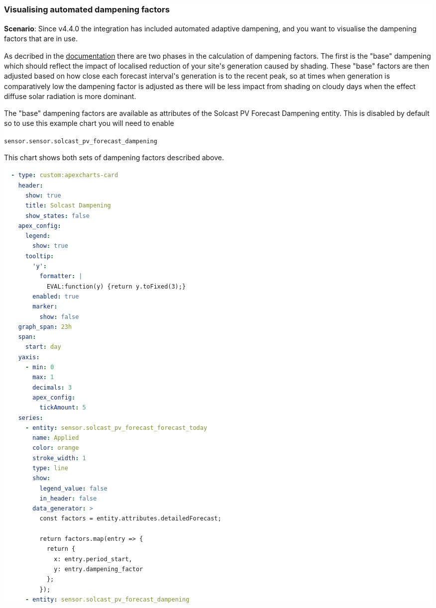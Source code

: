 ### Visualising automated dampening factors

**Scenario**: Since v4.4.0 the integration has included automated adaptive dampening, and you want to visualise the dampening factors that are in use.

As decribed in the [documentation](https://github.com/BJReplay/ha-solcast-solar?tab=readme-ov-file#theory-of-operation) there are two phases in the calculation of dampening factors.  The first is the "base" dampening which should reflect the impact of localised reduction of your site's generation caused by shading.  These "base" factors are then adjusted based on how close each forecast interval's generation is to the recent peak, so at times when generation is comparatively low the dampening factor is adjusted as there will be less impact from shading on cloudy days when the effect diffuse solar radiation is more dominant.

The "base" dampening factors are available as attributes of the  Solcast PV Forecast Dampening entity.  This is disabled by default so to use this example chart you will need to enable

```
sensor.sensor.solcast_pv_forecast_dampening
```

This chart shows both sets of dampening factors described above.

```yaml
  - type: custom:apexcharts-card
    header:
      show: true
      title: Solcast Dampening
      show_states: false
    apex_config:
      legend:
        show: true
      tooltip:
        'y':
          formatter: |
            EVAL:function(y) {return y.toFixed(3);}
        enabled: true
        marker:
          show: false
    graph_span: 23h
    span:
      start: day
    yaxis:
      - min: 0
        max: 1
        decimals: 3
        apex_config:
          tickAmount: 5
    series:
      - entity: sensor.solcast_pv_forecast_forecast_today
        name: Applied
        color: orange
        stroke_width: 1
        type: line
        show:
          legend_value: false
          in_header: false
        data_generator: >
          const factors = entity.attributes.detailedForecast;

          return factors.map(entry => {
            return {
              x: entry.period_start,
              y: entry.dampening_factor
            };
          });                 
      - entity: sensor.solcast_pv_forecast_dampening
```